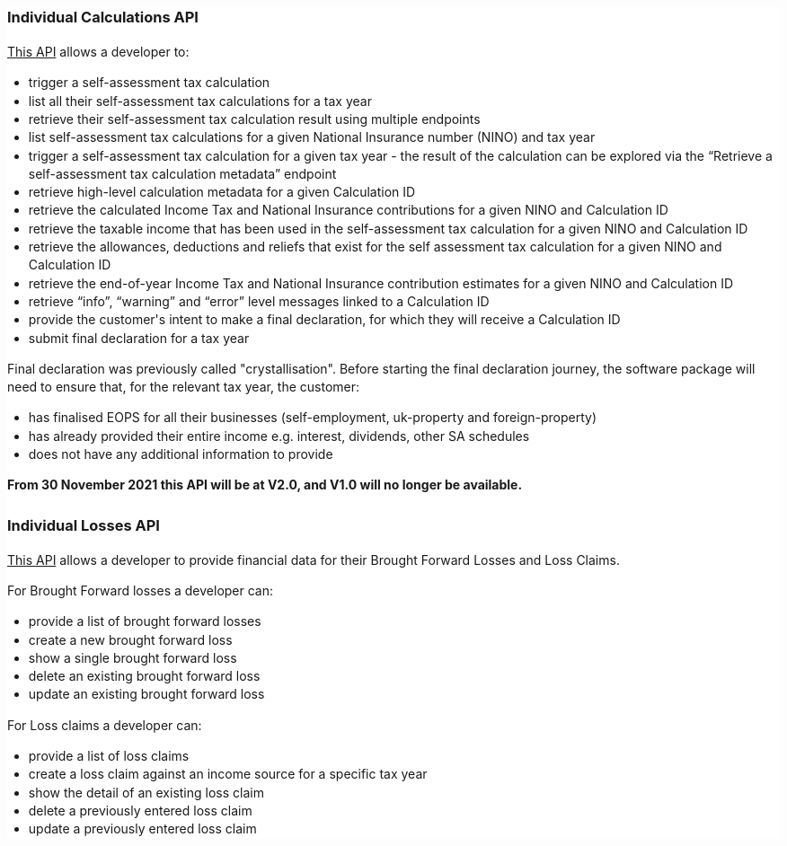 ### Individual Calculations API

[This API](https://developer.service.hmrc.gov.uk/api-documentation/docs/api/service/individual-calculations-api/2.0) allows a developer to:

* trigger a self-assessment tax calculation
* list all their self-assessment tax calculations for a tax year
* retrieve their self-assessment tax calculation result using multiple endpoints
* list self-assessment tax calculations for a given National Insurance number (NINO) and tax year
* trigger a self-assessment tax calculation for a given tax year - the result of the calculation can be explored via the “Retrieve a self-assessment tax calculation metadata” endpoint
* retrieve high-level calculation metadata for a given Calculation ID
* retrieve the calculated Income Tax and National Insurance contributions for a given NINO and Calculation ID
* retrieve the taxable income that has been used in the self-assessment tax calculation for a given NINO and Calculation ID
* retrieve the allowances, deductions and reliefs that exist for the self assessment tax calculation for a given NINO and Calculation ID
* retrieve the end-of-year Income Tax and National Insurance contribution estimates for a given NINO and Calculation ID
* retrieve “info”, “warning” and “error” level messages linked to a Calculation ID
* provide the customer's intent to make a final declaration, for which they will receive a Calculation ID
* submit final declaration for a tax year

Final declaration was previously called "crystallisation".
Before starting the final declaration journey, the software package will need to ensure that, for the relevant tax year, the customer:

* has finalised EOPS for all their businesses (self-employment, uk-property and foreign-property)
* has already provided their entire income e.g. interest, dividends, other SA schedules
* does not have any additional information to provide

**From 30 November 2021 this API will be at V2.0, and V1.0 will no longer be available.**

### Individual Losses API

[This API](https://developer.service.hmrc.gov.uk/api-documentation/docs/api/service/individual-losses-api) allows a developer to provide financial data for their Brought Forward Losses and Loss Claims.

For Brought Forward losses a developer can:

* provide a list of brought forward losses
* create a new brought forward loss
* show a single brought forward loss
* delete an existing brought forward loss
* update an existing brought forward loss

For Loss claims a developer can:

* provide a list of loss claims
* create a loss claim against an income source for a specific tax year
* show the detail of an existing loss claim
* delete a previously entered loss claim
* update a previously entered loss claim
